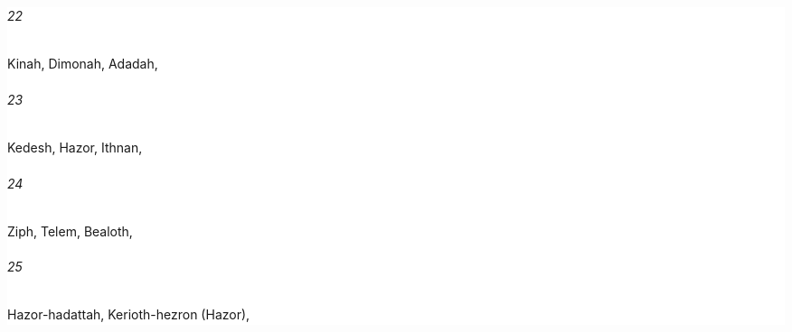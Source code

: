 
###### 22 






Kinah, Dimonah, Adadah, 













###### 23 






Kedesh, Hazor, Ithnan, 













###### 24 






Ziph, Telem, Bealoth, 













###### 25 






Hazor-hadattah, Kerioth-hezron (Hazor), 











